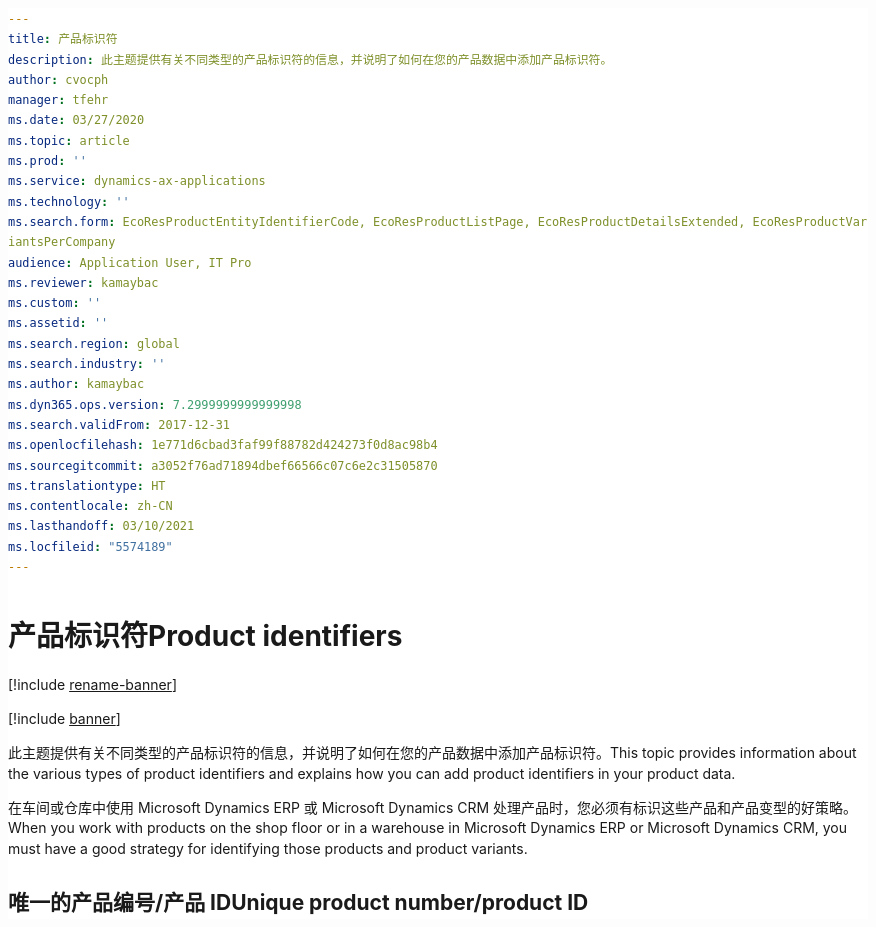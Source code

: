 ```yaml
---
title: 产品标识符
description: 此主题提供有关不同类型的产品标识符的信息，并说明了如何在您的产品数据中添加产品标识符。
author: cvocph
manager: tfehr
ms.date: 03/27/2020
ms.topic: article
ms.prod: ''
ms.service: dynamics-ax-applications
ms.technology: ''
ms.search.form: EcoResProductEntityIdentifierCode, EcoResProductListPage, EcoResProductDetailsExtended, EcoResProductVariantsPerCompany
audience: Application User, IT Pro
ms.reviewer: kamaybac
ms.custom: ''
ms.assetid: ''
ms.search.region: global
ms.search.industry: ''
ms.author: kamaybac
ms.dyn365.ops.version: 7.2999999999999998
ms.search.validFrom: 2017-12-31
ms.openlocfilehash: 1e771d6cbad3faf99f88782d424273f0d8ac98b4
ms.sourcegitcommit: a3052f76ad71894dbef66566c07c6e2c31505870
ms.translationtype: HT
ms.contentlocale: zh-CN
ms.lasthandoff: 03/10/2021
ms.locfileid: "5574189"
---
```

# <a name="product-identifiers"></a><span data-ttu-id="9dab1-103">产品标识符</span><span class="sxs-lookup"><span data-stu-id="9dab1-103">Product identifiers</span></span>

[!include [rename-banner](~/includes/cc-data-platform-banner.md)]

[!include [banner](../includes/banner.md)]

<span data-ttu-id="9dab1-104">此主题提供有关不同类型的产品标识符的信息，并说明了如何在您的产品数据中添加产品标识符。</span><span class="sxs-lookup"><span data-stu-id="9dab1-104">This topic provides information about the various types of product identifiers and explains how you can add product identifiers in your product data.</span></span>

<span data-ttu-id="9dab1-105">在车间或仓库中使用 Microsoft Dynamics ERP 或 Microsoft Dynamics CRM 处理产品时，您必须有标识这些产品和产品变型的好策略。</span><span class="sxs-lookup"><span data-stu-id="9dab1-105">When you work with products on the shop floor or in a warehouse in Microsoft Dynamics ERP or Microsoft Dynamics CRM, you must have a good strategy for identifying those products and product variants.</span></span>

## <a name="unique-product-numberproduct-id"></a><span data-ttu-id="9dab1-106">唯一的产品编号/产品 ID</span><span class="sxs-lookup"><span data-stu-id="9dab1-106">Unique product number/product ID</span></span>
